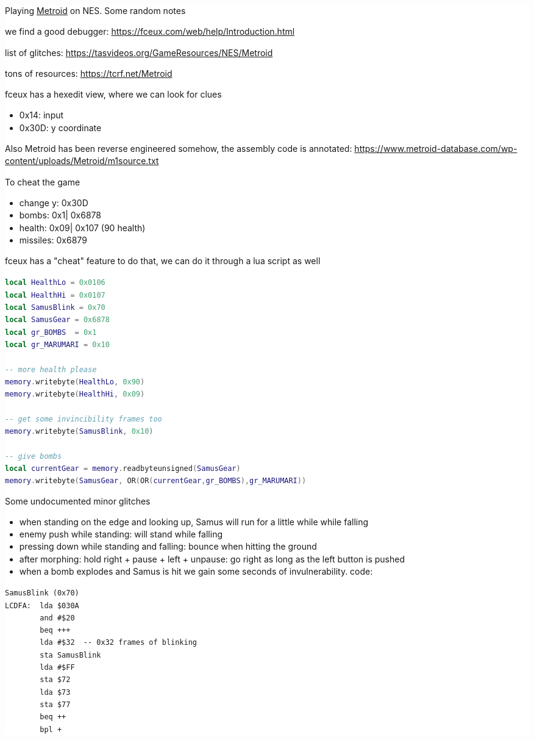 Playing [Metroid](https://www.youtube.com/channel/UCaiju86ajD19HmflYTSdHRA/home) on NES.
Some random notes

we find a good debugger:
https://fceux.com/web/help/Introduction.html

list of glitches:
https://tasvideos.org/GameResources/NES/Metroid

tons of resources:
https://tcrf.net/Metroid

fceux has a hexedit view, where we can look for clues 

- 0x14: input
- 0x30D: y coordinate


Also Metroid has been reverse engineered somehow, the assembly code is annotated:
https://www.metroid-database.com/wp-content/uploads/Metroid/m1source.txt

To cheat the game
- change y: 0x30D
- bombs: 0x1| 0x6878
- health: 0x09| 0x107 (90 health)
- missiles: 0x6879 

fceux has a "cheat" feature to do that, we can do it through a lua script as well

```lua
local HealthLo = 0x0106
local HealthHi = 0x0107
local SamusBlink = 0x70
local SamusGear = 0x6878
local gr_BOMBS  = 0x1
local gr_MARUMARI = 0x10

-- more health please
memory.writebyte(HealthLo, 0x90)
memory.writebyte(HealthHi, 0x09)

-- get some invincibility frames too
memory.writebyte(SamusBlink, 0x10)

-- give bombs
local currentGear = memory.readbyteunsigned(SamusGear)
memory.writebyte(SamusGear, OR(OR(currentGear,gr_BOMBS),gr_MARUMARI))
```

Some undocumented minor glitches
- when standing on the edge and looking up, Samus will run for a little while while falling
- enemy push while standing: will stand while falling
- pressing down while standing and falling: bounce when hitting the ground
- after morphing: hold right + pause + left + unpause: go right as long as the left button is pushed
- when a bomb explodes and Samus is hit we gain some seconds of invulnerability. code:
```
SamusBlink (0x70)
LCDFA:  lda $030A
        and #$20
        beq +++
        lda #$32  -- 0x32 frames of blinking
        sta SamusBlink
        lda #$FF
        sta $72
        lda $73
        sta $77
        beq ++
        bpl +
```